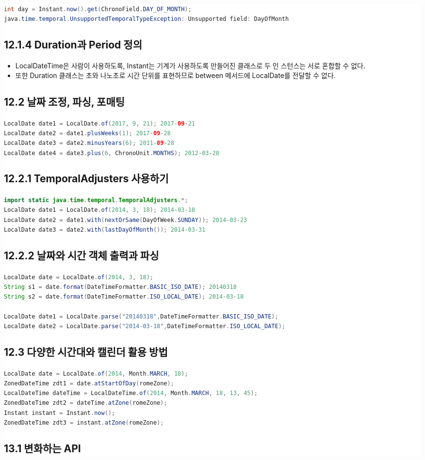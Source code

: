 ```java
int day = Instant.now().get(ChronoField.DAY_OF_MONTH);
java.time.temporal.UnsupportedTemporalTypeException: Unsupported field: DayOfMonth
```

## 12.1.4 Duration과 Period 정의

- LocalDateTime은 사람이 사용하도록, Instant는 기계가 사용하도록 만들어진 클래스로 두 인
스턴스는 서로 혼합할 수 없다.
- 또한 Duration 클래스는 초와 나노초로 시간 단위를 표현하므로 between 메서드에 LocalDate를 전달할 수 없다.

## 12.2 날짜 조정, 파싱, 포매팅

```java
LocalDate date1 = LocalDate.of(2017, 9, 21); 2017-09-21
LocalDate date2 = date1.plusWeeks(1); 2017-09-28
LocalDate date3 = date2.minusYears(6); 2011-09-28
LocalDate date4 = date3.plus(6, ChronoUnit.MONTHS); 2012-03-28
```

## 12.2.1 TemporalAdjusters 사용하기

```java
import static java.time.temporal.TemporalAdjusters.*;
LocalDate date1 = LocalDate.of(2014, 3, 18); 2014-03-18
LocalDate date2 = date1.with(nextOrSame(DayOfWeek.SUNDAY)); 2014-03-23
LocalDate date3 = date2.with(lastDayOfMonth()); 2014-03-31
```

## 12.2.2 날짜와 시간 객체 출력과 파싱

```java
LocalDate date = LocalDate.of(2014, 3, 18);
String s1 = date.format(DateTimeFormatter.BASIC_ISO_DATE); 20140318
String s2 = date.format(DateTimeFormatter.ISO_LOCAL_DATE); 2014-03-18

LocalDate date1 = LocalDate.parse("20140318",DateTimeFormatter.BASIC_ISO_DATE); 
LocalDate date2 = LocalDate.parse("2014-03-18",DateTimeFormatter.ISO_LOCAL_DATE);
```

## 12.3 다양한 시간대와 캘린더 활용 방법

```java
LocalDate date = LocalDate.of(2014, Month.MARCH, 18);
ZonedDateTime zdt1 = date.atStartOfDay(romeZone);
LocalDateTime dateTime = LocalDateTime.of(2014, Month.MARCH, 18, 13, 45);
ZonedDateTime zdt2 = dateTime.atZone(romeZone);
Instant instant = Instant.now();
ZonedDateTime zdt3 = instant.atZone(romeZone);
```

## 13.1 변화하는 API
